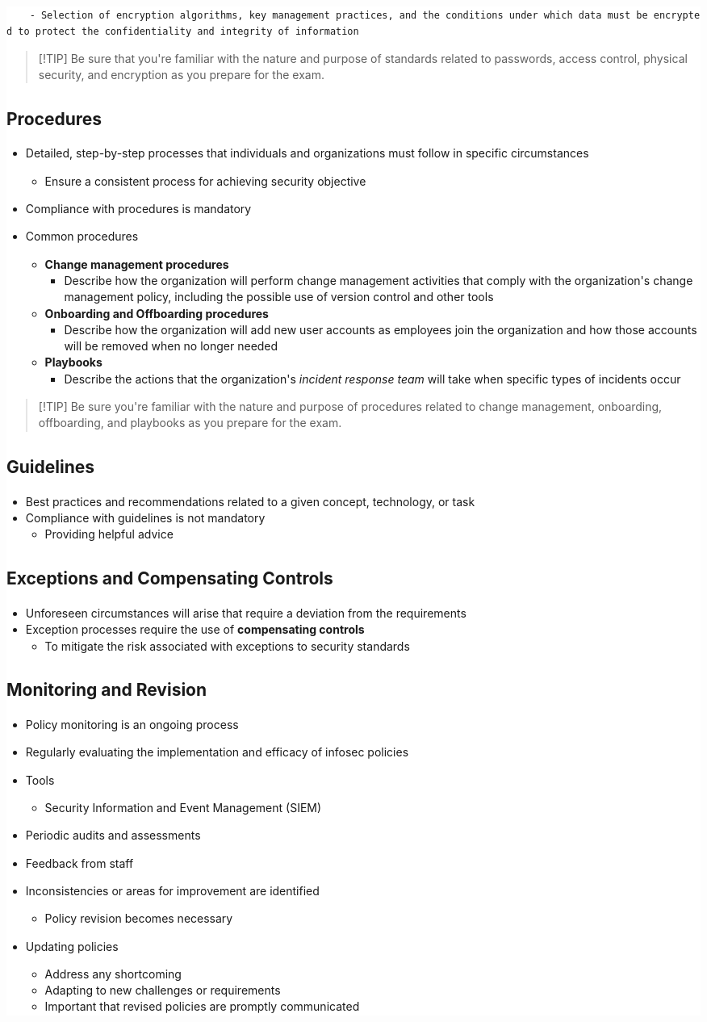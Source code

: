 		- Selection of encryption algorithms, key management practices, and the conditions under which data must be encrypted to protect the confidentiality and integrity of information

>[!TIP] Be sure that you're familiar with the nature and purpose of standards related to passwords, access control, physical security, and encryption as you prepare for the exam.

## Procedures

- Detailed, step-by-step processes that individuals and organizations must follow in specific circumstances
	- Ensure a consistent process for achieving security objective
- Compliance with procedures is mandatory

- Common procedures
	- **Change management procedures**
		- Describe how the organization will perform change management activities that comply with the organization's change management policy, including the possible use of version control and other tools
	- **Onboarding and Offboarding procedures**
		- Describe how the organization will add new user accounts as employees join the organization and how those accounts will be removed when no longer needed
	- **Playbooks**
		- Describe the actions that the organization's *incident response team* will take when specific types of incidents occur

>[!TIP] Be sure you're familiar with the nature and purpose of procedures related to change management, onboarding, offboarding, and playbooks as you prepare for the exam.

## Guidelines

- Best practices and recommendations related to a given concept, technology, or task
- Compliance with guidelines is not mandatory
	- Providing helpful advice

## Exceptions and Compensating Controls

- Unforeseen circumstances will arise that require a deviation from the requirements
- Exception processes require the use of **compensating controls**
	- To mitigate the risk associated with exceptions to security standards

## Monitoring and Revision

- Policy monitoring is an ongoing process
- Regularly evaluating the implementation and efficacy of infosec policies
- Tools
	- Security Information and Event Management (SIEM)
- Periodic audits and assessments
- Feedback from staff

- Inconsistencies or areas for improvement are identified
	- Policy revision becomes necessary

- Updating policies
	- Address any shortcoming
	- Adapting to new challenges or requirements
	- Important that revised policies are promptly communicated
